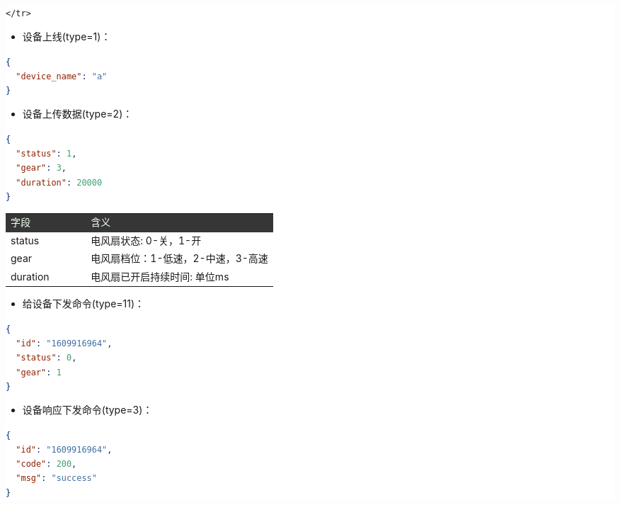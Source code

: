     </tr>
</table>

- 设备上线(type=1)：

````json
{
  "device_name": "a"
}
````

- 设备上传数据(type=2)：

````json
{
  "status": 1,		
  "gear": 3,  		
  "duration": 20000	
}
````

<table style="text-align: left">
    <tr style="background-color:#363636; color:#F0FFF0;">
        <td width="30%">字段</td>
        <td>含义</td>
    </tr>
    <tr>
        <td>status</td>
        <td>电风扇状态: 0-关，1-开</td>
    </tr>
    <tr>
        <td>gear</td>
        <td>电风扇档位：1-低速，2-中速，3-高速</td>
    </tr>
    <tr>
        <td>duration</td>
        <td>电风扇已开启持续时间: 单位ms</td>
    </tr>
</table>

- 给设备下发命令(type=11)：

````json
{
  "id": "1609916964",
  "status": 0,		
  "gear": 1	
}
````

- 设备响应下发命令(type=3)：

````json
{
  "id": "1609916964",
  "code": 200,
  "msg": "success"
}
````
